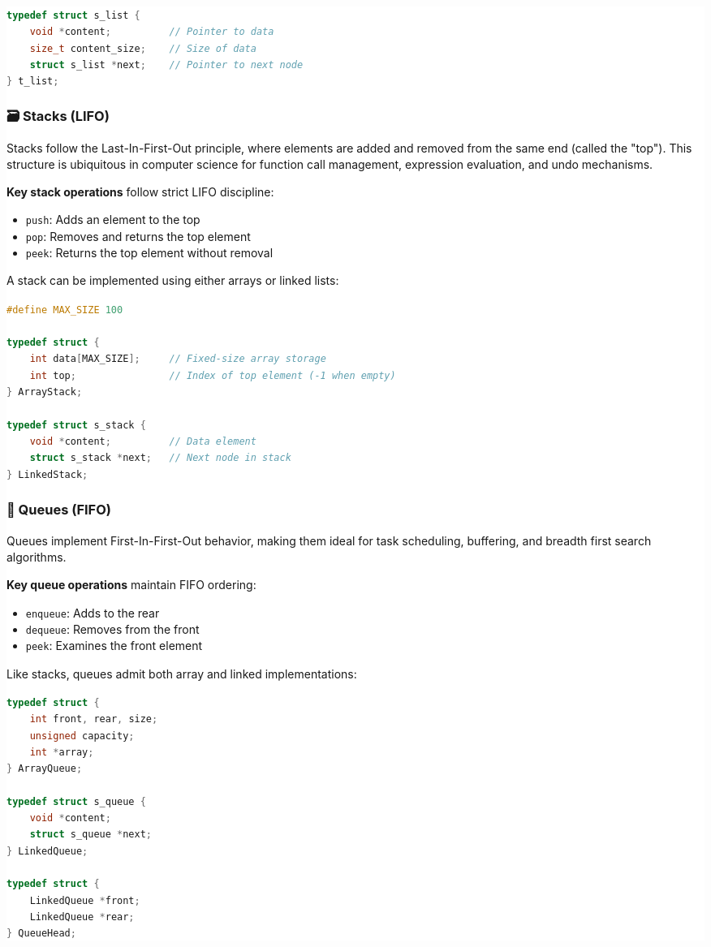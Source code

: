 ```c
typedef struct s_list {
    void *content;          // Pointer to data
    size_t content_size;    // Size of data
    struct s_list *next;    // Pointer to next node
} t_list;
```

### 🗃️ Stacks (LIFO)
Stacks follow the Last-In-First-Out principle, where elements are added and removed from the same end (called the "top"). 
This structure is ubiquitous in computer science for function call management, expression evaluation, and undo mechanisms. 

**Key stack operations** follow strict LIFO discipline:
- `push`: Adds an element to the top
- `pop`: Removes and returns the top element
- `peek`: Returns the top element without removal

A stack can be implemented using either arrays or linked lists:

```c
#define MAX_SIZE 100

typedef struct {
    int data[MAX_SIZE];     // Fixed-size array storage
    int top;                // Index of top element (-1 when empty)
} ArrayStack;

typedef struct s_stack {
    void *content;          // Data element
    struct s_stack *next;   // Next node in stack
} LinkedStack;
```

### 🚦 Queues (FIFO)
Queues implement First-In-First-Out behavior, making them ideal for task scheduling, buffering, and breadth first search algorithms. 

**Key queue operations** maintain FIFO ordering:
- `enqueue`: Adds to the rear
- `dequeue`: Removes from the front
- `peek`: Examines the front element

Like stacks, queues admit both array and linked implementations:

```c
typedef struct {
    int front, rear, size; 
    unsigned capacity;
    int *array;
} ArrayQueue;

typedef struct s_queue {
    void *content;
    struct s_queue *next;
} LinkedQueue;

typedef struct {
    LinkedQueue *front;
    LinkedQueue *rear;
} QueueHead;
```
